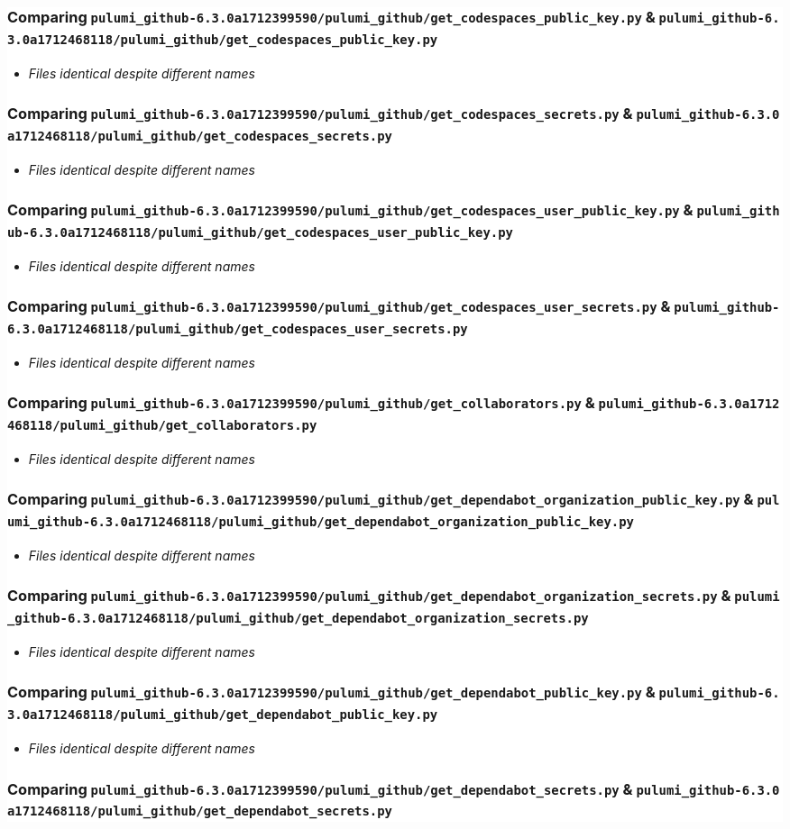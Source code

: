 ### Comparing `pulumi_github-6.3.0a1712399590/pulumi_github/get_codespaces_public_key.py` & `pulumi_github-6.3.0a1712468118/pulumi_github/get_codespaces_public_key.py`

 * *Files identical despite different names*

### Comparing `pulumi_github-6.3.0a1712399590/pulumi_github/get_codespaces_secrets.py` & `pulumi_github-6.3.0a1712468118/pulumi_github/get_codespaces_secrets.py`

 * *Files identical despite different names*

### Comparing `pulumi_github-6.3.0a1712399590/pulumi_github/get_codespaces_user_public_key.py` & `pulumi_github-6.3.0a1712468118/pulumi_github/get_codespaces_user_public_key.py`

 * *Files identical despite different names*

### Comparing `pulumi_github-6.3.0a1712399590/pulumi_github/get_codespaces_user_secrets.py` & `pulumi_github-6.3.0a1712468118/pulumi_github/get_codespaces_user_secrets.py`

 * *Files identical despite different names*

### Comparing `pulumi_github-6.3.0a1712399590/pulumi_github/get_collaborators.py` & `pulumi_github-6.3.0a1712468118/pulumi_github/get_collaborators.py`

 * *Files identical despite different names*

### Comparing `pulumi_github-6.3.0a1712399590/pulumi_github/get_dependabot_organization_public_key.py` & `pulumi_github-6.3.0a1712468118/pulumi_github/get_dependabot_organization_public_key.py`

 * *Files identical despite different names*

### Comparing `pulumi_github-6.3.0a1712399590/pulumi_github/get_dependabot_organization_secrets.py` & `pulumi_github-6.3.0a1712468118/pulumi_github/get_dependabot_organization_secrets.py`

 * *Files identical despite different names*

### Comparing `pulumi_github-6.3.0a1712399590/pulumi_github/get_dependabot_public_key.py` & `pulumi_github-6.3.0a1712468118/pulumi_github/get_dependabot_public_key.py`

 * *Files identical despite different names*

### Comparing `pulumi_github-6.3.0a1712399590/pulumi_github/get_dependabot_secrets.py` & `pulumi_github-6.3.0a1712468118/pulumi_github/get_dependabot_secrets.py`
